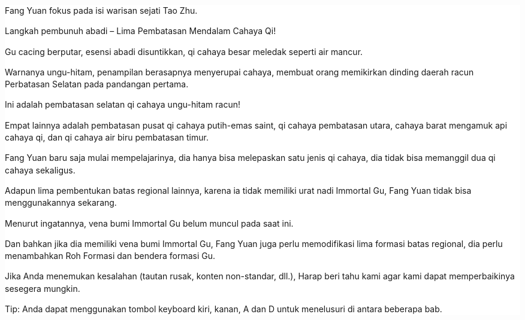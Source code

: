 Fang Yuan fokus pada isi warisan sejati Tao Zhu.

Langkah pembunuh abadi – Lima Pembatasan Mendalam Cahaya Qi!

Gu cacing berputar, esensi abadi disuntikkan, qi cahaya besar meledak seperti air mancur.

Warnanya ungu-hitam, penampilan berasapnya menyerupai cahaya, membuat orang memikirkan dinding daerah racun Perbatasan Selatan pada pandangan pertama.

Ini adalah pembatasan selatan qi cahaya ungu-hitam racun!

Empat lainnya adalah pembatasan pusat qi cahaya putih-emas saint, qi cahaya pembatasan utara, cahaya barat mengamuk api cahaya qi, dan qi cahaya air biru pembatasan timur.

Fang Yuan baru saja mulai mempelajarinya, dia hanya bisa melepaskan satu jenis qi cahaya, dia tidak bisa memanggil dua qi cahaya sekaligus.

Adapun lima pembentukan batas regional lainnya, karena ia tidak memiliki urat nadi Immortal Gu, Fang Yuan tidak bisa menggunakannya sekarang.

Menurut ingatannya, vena bumi Immortal Gu belum muncul pada saat ini.

Dan bahkan jika dia memiliki vena bumi Immortal Gu, Fang Yuan juga perlu memodifikasi lima formasi batas regional, dia perlu menambahkan Roh Formasi dan bendera formasi Gu.

Jika Anda menemukan kesalahan (tautan rusak, konten non-standar, dll.), Harap beri tahu kami agar kami dapat memperbaikinya sesegera mungkin.

Tip: Anda dapat menggunakan tombol keyboard kiri, kanan, A dan D untuk menelusuri di antara beberapa bab.